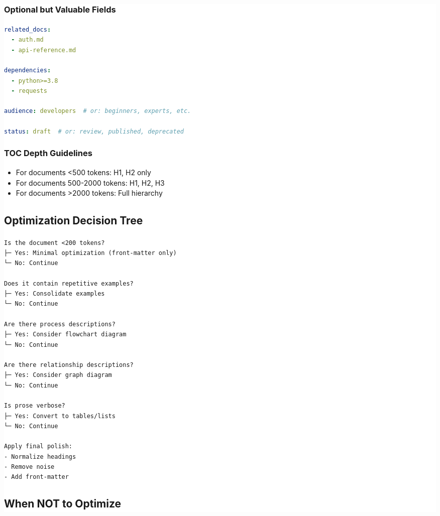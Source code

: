 ### Optional but Valuable Fields

```yaml
related_docs:
  - auth.md
  - api-reference.md

dependencies:
  - python>=3.8
  - requests

audience: developers  # or: beginners, experts, etc.

status: draft  # or: review, published, deprecated
```

### TOC Depth Guidelines

- For documents <500 tokens: H1, H2 only
- For documents 500-2000 tokens: H1, H2, H3
- For documents >2000 tokens: Full hierarchy

## Optimization Decision Tree

```
Is the document <200 tokens?
├─ Yes: Minimal optimization (front-matter only)
└─ No: Continue

Does it contain repetitive examples?
├─ Yes: Consolidate examples
└─ No: Continue

Are there process descriptions?
├─ Yes: Consider flowchart diagram
└─ No: Continue

Are there relationship descriptions?
├─ Yes: Consider graph diagram
└─ No: Continue

Is prose verbose?
├─ Yes: Convert to tables/lists
└─ No: Continue

Apply final polish:
- Normalize headings
- Remove noise
- Add front-matter
```

## When NOT to Optimize
